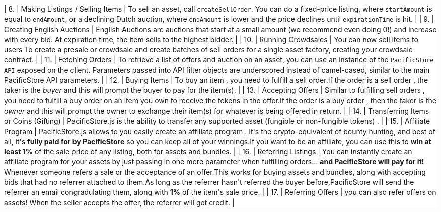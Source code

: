 | 8.     | Making Listings / Selling Items        | To sell an asset, call `createSellOrder`. You can do a fixed-price listing, where `startAmount` is equal to `endAmount`, or a declining Dutch auction, where `endAmount` is lower and the price declines until `expirationTime` is hit.                                                                                                                                                                                                                                                                           |
| 9.     | Creating English Auctions              | English Auctions are auctions that start at a small amount (we recommend even doing 0!) and increase with every bid. At expiration time, the item sells to the highest bidder.                                                                                                                                                                                                                                                                                                                                    |
| 10.    | Running Crowdsales                     | You can now sell items to users To create a presale or crowdsale and create batches of sell orders for a single asset factory, creating your crowdsale contract.                                                                                                                                                                                                                                                                                                                                                  |
| 11.    | Fetching Orders                        | To retrieve a list of offers and auction on an asset, you can use an instance of the `PacificStoreAPI` exposed on the client. Parameters passed into API filter objects are underscored instead of camel-cased, similar to the main PacificStore API parameters.                                                                                                                                                                                                                                                  |
| 12.    | Buying Items                           | To buy an item , you need to fulfill a sell order.If the order is a sell order , the taker is the _buyer_ and this will prompt the buyer to pay for the item(s).                                                                                                                                                                                                                                                                                                                                                  |
| 13.    | Accepting Offers                       | Similar to fulfilling sell orders , you need to fulfill a buy order on an item you own to receive the tokens in the offer.If the order is a buy order , then the taker is the _owner_ and this will prompt the owner to exchange their item(s) for whatever is being offered in return.                                                                                                                                                                                                                           |
| 14.    | Transferring Items or Coins (Gifting)  | PacificStore.js is the ability to transfer any supported asset (fungible or non-fungible tokens) .                                                                                                                                                                                                                                                                                                                                                                                                                |
| 15.    | Affiliate Program                      | PacificStore.js allows to you easily create an affiliate program . It's the crypto-equivalent of bounty hunting, and best of all, it's **fully paid for by PacificStore** so you can keep all of your winnings.If you want to be an affiliate, you can use this to **win at least 1%** of the sale price of any listing, both for assets and bundles.                                                                                                                                                             |
| 16.    | Referring Listings                     | You can instantly create an affiliate program for your assets by just passing in one more parameter when fulfilling orders... **and PacificStore will pay for it!** Whenever someone refers a sale or the acceptance of an offer.This works for buying assets and bundles, along with accepting bids that had no referrer attached to them.As long as the referrer hasn't referred the buyer before,PacificStore will send the referrer an email congradulating them, along with **1%** of the item's sale price. |
| 17.    | Referring Offers                       | you can also refer offers on assets! When the seller accepts the offer, the referrer will get credit.                                                                                                                                                                                                                                                                                                                                                                                                             |